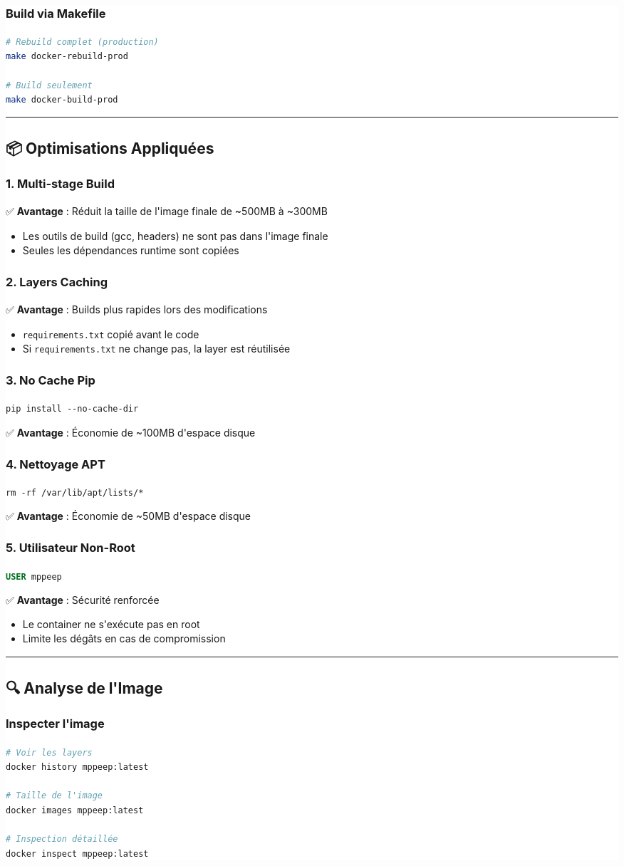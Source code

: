 ### Build via Makefile

```bash
# Rebuild complet (production)
make docker-rebuild-prod

# Build seulement
make docker-build-prod
```

---

## 📦 Optimisations Appliquées

### 1. Multi-stage Build
✅ **Avantage** : Réduit la taille de l'image finale de ~500MB à ~300MB
- Les outils de build (gcc, headers) ne sont pas dans l'image finale
- Seules les dépendances runtime sont copiées

### 2. Layers Caching
✅ **Avantage** : Builds plus rapides lors des modifications
- `requirements.txt` copié avant le code
- Si `requirements.txt` ne change pas, la layer est réutilisée

### 3. No Cache Pip
```dockerfile
pip install --no-cache-dir
```
✅ **Avantage** : Économie de ~100MB d'espace disque

### 4. Nettoyage APT
```dockerfile
rm -rf /var/lib/apt/lists/*
```
✅ **Avantage** : Économie de ~50MB d'espace disque

### 5. Utilisateur Non-Root
```dockerfile
USER mppeep
```
✅ **Avantage** : Sécurité renforcée
- Le container ne s'exécute pas en root
- Limite les dégâts en cas de compromission

---

## 🔍 Analyse de l'Image

### Inspecter l'image

```bash
# Voir les layers
docker history mppeep:latest

# Taille de l'image
docker images mppeep:latest

# Inspection détaillée
docker inspect mppeep:latest
```
